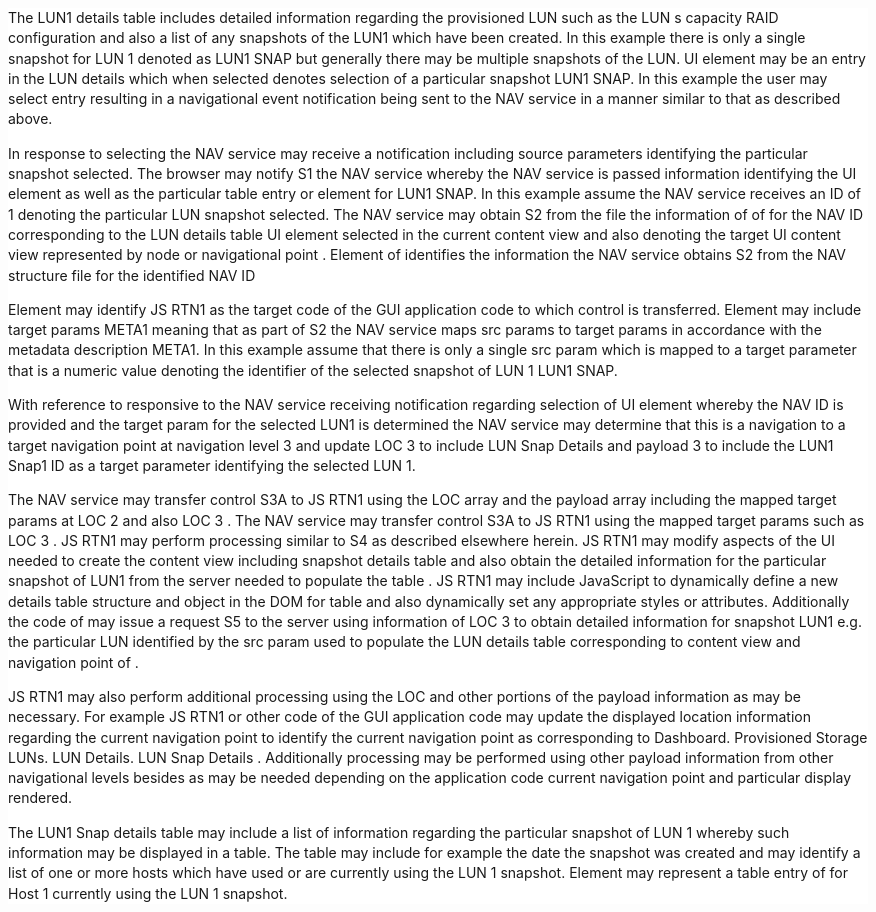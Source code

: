 The LUN1 details table includes detailed information regarding the provisioned LUN such as the LUN s capacity RAID configuration and also a list of any snapshots of the LUN1 which have been created. In this example there is only a single snapshot for LUN 1 denoted as LUN1 SNAP but generally there may be multiple snapshots of the LUN. UI element may be an entry in the LUN details which when selected denotes selection of a particular snapshot LUN1 SNAP. In this example the user may select entry resulting in a navigational event notification being sent to the NAV service in a manner similar to that as described above.

In response to selecting the NAV service may receive a notification including source parameters identifying the particular snapshot selected. The browser may notify S1 the NAV service whereby the NAV service is passed information identifying the UI element as well as the particular table entry or element for LUN1 SNAP. In this example assume the NAV service receives an ID of 1 denoting the particular LUN snapshot selected. The NAV service may obtain S2 from the file the information of of for the NAV ID corresponding to the LUN details table UI element selected in the current content view and also denoting the target UI content view represented by node or navigational point . Element of identifies the information the NAV service obtains S2 from the NAV structure file for the identified NAV ID 

Element may identify JS RTN1 as the target code of the GUI application code to which control is transferred. Element may include target params META1 meaning that as part of S2 the NAV service maps src params to target params in accordance with the metadata description META1. In this example assume that there is only a single src param which is mapped to a target parameter that is a numeric value denoting the identifier of the selected snapshot of LUN 1 LUN1 SNAP.

With reference to responsive to the NAV service receiving notification regarding selection of UI element whereby the NAV ID is provided and the target param for the selected LUN1 is determined the NAV service may determine that this is a navigation to a target navigation point at navigation level 3 and update LOC 3 to include LUN Snap Details and payload 3 to include the LUN1 Snap1 ID as a target parameter identifying the selected LUN 1.

The NAV service may transfer control S3A to JS RTN1 using the LOC array and the payload array including the mapped target params at LOC 2 and also LOC 3 . The NAV service may transfer control S3A to JS RTN1 using the mapped target params such as LOC 3 . JS RTN1 may perform processing similar to S4 as described elsewhere herein. JS RTN1 may modify aspects of the UI needed to create the content view including snapshot details table and also obtain the detailed information for the particular snapshot of LUN1 from the server needed to populate the table . JS RTN1 may include JavaScript to dynamically define a new details table structure and object in the DOM for table and also dynamically set any appropriate styles or attributes. Additionally the code of may issue a request S5 to the server using information of LOC 3 to obtain detailed information for snapshot LUN1 e.g. the particular LUN identified by the src param used to populate the LUN details table corresponding to content view and navigation point of .

JS RTN1 may also perform additional processing using the LOC and other portions of the payload information as may be necessary. For example JS RTN1 or other code of the GUI application code may update the displayed location information regarding the current navigation point to identify the current navigation point as corresponding to Dashboard. Provisioned Storage LUNs. LUN Details. LUN Snap Details . Additionally processing may be performed using other payload information from other navigational levels besides as may be needed depending on the application code current navigation point and particular display rendered.

The LUN1 Snap details table may include a list of information regarding the particular snapshot of LUN 1 whereby such information may be displayed in a table. The table may include for example the date the snapshot was created and may identify a list of one or more hosts which have used or are currently using the LUN 1 snapshot. Element may represent a table entry of for Host 1 currently using the LUN 1 snapshot.

